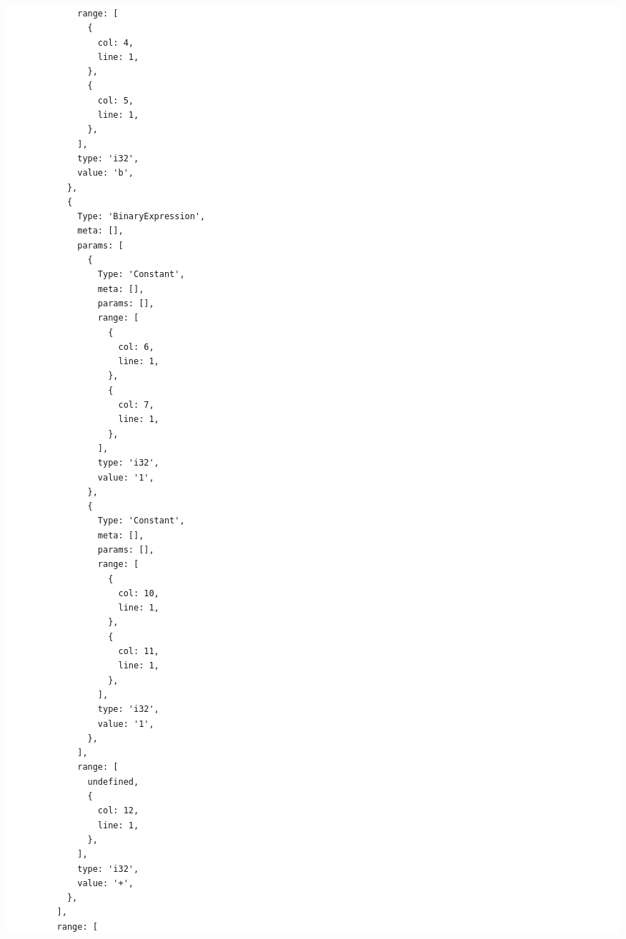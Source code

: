                   range: [
                    {
                      col: 4,
                      line: 1,
                    },
                    {
                      col: 5,
                      line: 1,
                    },
                  ],
                  type: 'i32',
                  value: 'b',
                },
                {
                  Type: 'BinaryExpression',
                  meta: [],
                  params: [
                    {
                      Type: 'Constant',
                      meta: [],
                      params: [],
                      range: [
                        {
                          col: 6,
                          line: 1,
                        },
                        {
                          col: 7,
                          line: 1,
                        },
                      ],
                      type: 'i32',
                      value: '1',
                    },
                    {
                      Type: 'Constant',
                      meta: [],
                      params: [],
                      range: [
                        {
                          col: 10,
                          line: 1,
                        },
                        {
                          col: 11,
                          line: 1,
                        },
                      ],
                      type: 'i32',
                      value: '1',
                    },
                  ],
                  range: [
                    undefined,
                    {
                      col: 12,
                      line: 1,
                    },
                  ],
                  type: 'i32',
                  value: '+',
                },
              ],
              range: [
